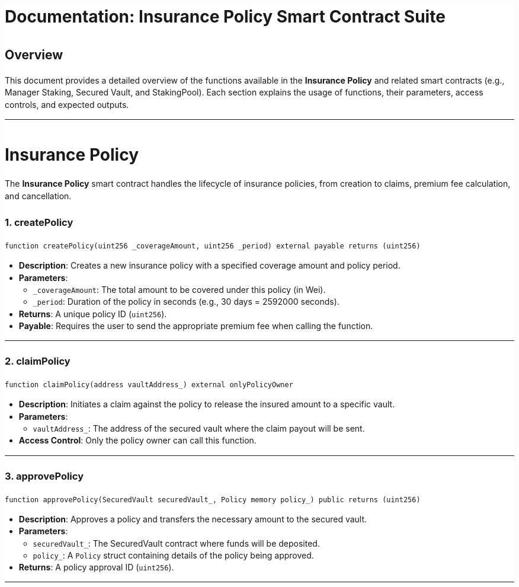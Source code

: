 # Documentation: Insurance Policy Smart Contract Suite

## Overview
This document provides a detailed overview of the functions available in the **Insurance Policy** and related smart contracts (e.g., Manager Staking, Secured Vault, and StakingPool). Each section explains the usage of functions, their parameters, access controls, and expected outputs.

---

# **Insurance Policy**

The **Insurance Policy** smart contract handles the lifecycle of insurance policies, from creation to claims, premium fee calculation, and cancellation.

### **1. createPolicy**  
```solidity
function createPolicy(uint256 _coverageAmount, uint256 _period) external payable returns (uint256)
```
- **Description**: Creates a new insurance policy with a specified coverage amount and policy period.
- **Parameters**:
  - `_coverageAmount`: The total amount to be covered under this policy (in Wei).
  - `_period`: Duration of the policy in seconds (e.g., 30 days = 2592000 seconds).
- **Returns**: A unique policy ID (`uint256`).
- **Payable**: Requires the user to send the appropriate premium fee when calling the function.

---

### **2. claimPolicy**  
```solidity
function claimPolicy(address vaultAddress_) external onlyPolicyOwner
```
- **Description**: Initiates a claim against the policy to release the insured amount to a specific vault.
- **Parameters**:
  - `vaultAddress_`: The address of the secured vault where the claim payout will be sent.
- **Access Control**: Only the policy owner can call this function.

---

### **3. approvePolicy**  
```solidity
function approvePolicy(SecuredVault securedVault_, Policy memory policy_) public returns (uint256)
```
- **Description**: Approves a policy and transfers the necessary amount to the secured vault.
- **Parameters**:
  - `securedVault_`: The SecuredVault contract where funds will be deposited.
  - `policy_`: A `Policy` struct containing details of the policy being approved.
- **Returns**: A policy approval ID (`uint256`).

---